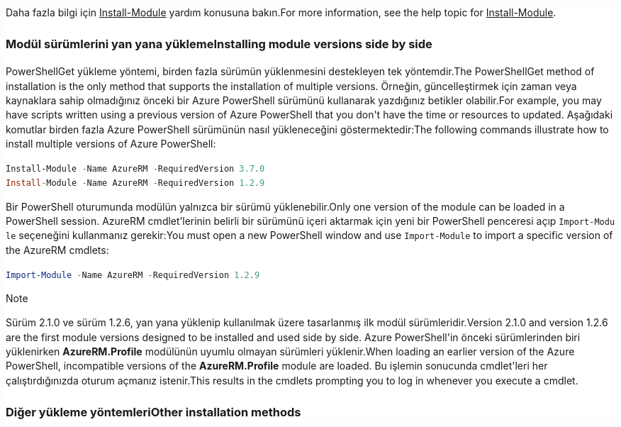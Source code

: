 <span data-ttu-id="c74e1-163">Daha fazla bilgi için [Install-Module](https://msdn.microsoft.com/powershell/reference/5.1/PowerShellGet/install-module) yardım konusuna bakın.</span><span class="sxs-lookup"><span data-stu-id="c74e1-163">For more information, see the help topic for [Install-Module](https://msdn.microsoft.com/powershell/reference/5.1/PowerShellGet/install-module).</span></span>

### <a name="installing-module-versions-side-by-side"></a><span data-ttu-id="c74e1-164">Modül sürümlerini yan yana yükleme</span><span class="sxs-lookup"><span data-stu-id="c74e1-164">Installing module versions side by side</span></span>

<span data-ttu-id="c74e1-165">PowerShellGet yükleme yöntemi, birden fazla sürümün yüklenmesini destekleyen tek yöntemdir.</span><span class="sxs-lookup"><span data-stu-id="c74e1-165">The PowerShellGet method of installation is the only method that supports the installation of multiple versions.</span></span> <span data-ttu-id="c74e1-166">Örneğin, güncelleştirmek için zaman veya kaynaklara sahip olmadığınız önceki bir Azure PowerShell sürümünü kullanarak yazdığınız betikler olabilir.</span><span class="sxs-lookup"><span data-stu-id="c74e1-166">For example, you may have scripts written using a previous version of Azure PowerShell that you don't have the time or resources to updated.</span></span> <span data-ttu-id="c74e1-167">Aşağıdaki komutlar birden fazla Azure PowerShell sürümünün nasıl yükleneceğini göstermektedir:</span><span class="sxs-lookup"><span data-stu-id="c74e1-167">The following commands illustrate how to install multiple versions of Azure PowerShell:</span></span>

```powershell
Install-Module -Name AzureRM -RequiredVersion 3.7.0
Install-Module -Name AzureRM -RequiredVersion 1.2.9
```

<span data-ttu-id="c74e1-168">Bir PowerShell oturumunda modülün yalnızca bir sürümü yüklenebilir.</span><span class="sxs-lookup"><span data-stu-id="c74e1-168">Only one version of the module can be loaded in a PowerShell session.</span></span> <span data-ttu-id="c74e1-169">AzureRM cmdlet’lerinin belirli bir sürümünü içeri aktarmak için yeni bir PowerShell penceresi açıp `Import-Module` seçeneğini kullanmanız gerekir:</span><span class="sxs-lookup"><span data-stu-id="c74e1-169">You must open a new PowerShell window and use `Import-Module` to import a specific version of the AzureRM cmdlets:</span></span>

```powershell
Import-Module -Name AzureRM -RequiredVersion 1.2.9
```

> [!NOTE]
> <span data-ttu-id="c74e1-170">Sürüm 2.1.0 ve sürüm 1.2.6, yan yana yüklenip kullanılmak üzere tasarlanmış ilk modül sürümleridir.</span><span class="sxs-lookup"><span data-stu-id="c74e1-170">Version 2.1.0 and version 1.2.6 are the first module versions designed to be installed and used side by side.</span></span> <span data-ttu-id="c74e1-171">Azure PowerShell'in önceki sürümlerinden biri yüklenirken **AzureRM.Profile** modülünün uyumlu olmayan sürümleri yüklenir.</span><span class="sxs-lookup"><span data-stu-id="c74e1-171">When loading an earlier version of the Azure PowerShell, incompatible versions of the **AzureRM.Profile** module are loaded.</span></span> <span data-ttu-id="c74e1-172">Bu işlemin sonucunda cmdlet'leri her çalıştırdığınızda oturum açmanız istenir.</span><span class="sxs-lookup"><span data-stu-id="c74e1-172">This results in the cmdlets prompting you to log in whenever you execute a cmdlet.</span></span>

### <a name="other-installation-methods"></a><span data-ttu-id="c74e1-173">Diğer yükleme yöntemleri</span><span class="sxs-lookup"><span data-stu-id="c74e1-173">Other installation methods</span></span>

